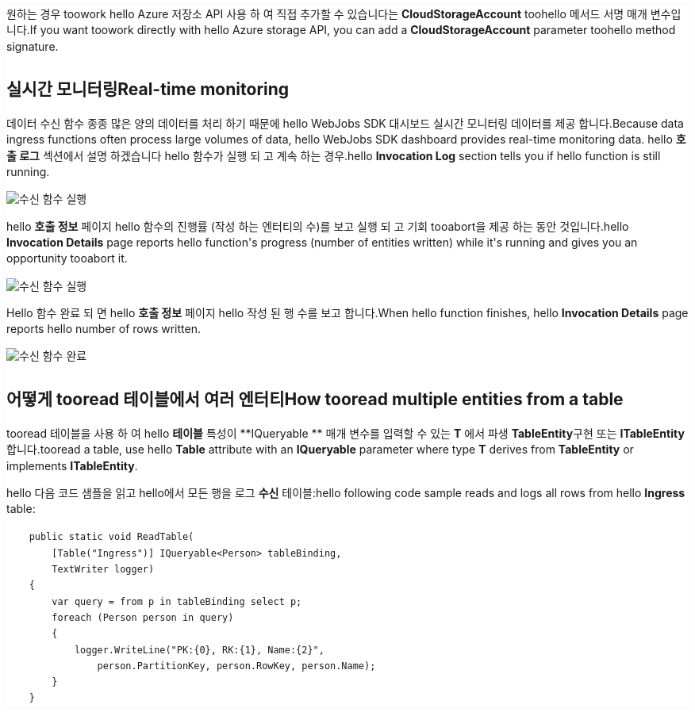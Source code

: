 <span data-ttu-id="cd606-118">원하는 경우 toowork hello Azure 저장소 API 사용 하 여 직접 추가할 수 있습니다는 **CloudStorageAccount** toohello 메서드 서명 매개 변수입니다.</span><span class="sxs-lookup"><span data-stu-id="cd606-118">If you want toowork directly with hello Azure storage API, you can add a **CloudStorageAccount** parameter toohello method signature.</span></span>

## <a name="real-time-monitoring"></a><span data-ttu-id="cd606-119">실시간 모니터링</span><span class="sxs-lookup"><span data-stu-id="cd606-119">Real-time monitoring</span></span>
<span data-ttu-id="cd606-120">데이터 수신 함수 종종 많은 양의 데이터를 처리 하기 때문에 hello WebJobs SDK 대시보드 실시간 모니터링 데이터를 제공 합니다.</span><span class="sxs-lookup"><span data-stu-id="cd606-120">Because data ingress functions often process large volumes of data, hello WebJobs SDK dashboard provides real-time monitoring data.</span></span> <span data-ttu-id="cd606-121">hello **호출 로그** 섹션에서 설명 하겠습니다 hello 함수가 실행 되 고 계속 하는 경우.</span><span class="sxs-lookup"><span data-stu-id="cd606-121">hello **Invocation Log** section tells you if hello function is still running.</span></span>

![수신 함수 실행](./media/vs-storage-webjobs-getting-started-tables/ingressrunning.png)

<span data-ttu-id="cd606-123">hello **호출 정보** 페이지 hello 함수의 진행률 (작성 하는 엔터티의 수)를 보고 실행 되 고 기회 tooabort을 제공 하는 동안 것입니다.</span><span class="sxs-lookup"><span data-stu-id="cd606-123">hello **Invocation Details** page reports hello function's progress (number of entities written) while it's running and gives you an opportunity tooabort it.</span></span>

![수신 함수 실행](./media/vs-storage-webjobs-getting-started-tables/ingressprogress.png)

<span data-ttu-id="cd606-125">Hello 함수 완료 되 면 hello **호출 정보** 페이지 hello 작성 된 행 수를 보고 합니다.</span><span class="sxs-lookup"><span data-stu-id="cd606-125">When hello function finishes, hello **Invocation Details** page reports hello number of rows written.</span></span>

![수신 함수 완료](./media/vs-storage-webjobs-getting-started-tables/ingresssuccess.png)

## <a name="how-tooread-multiple-entities-from-a-table"></a><span data-ttu-id="cd606-127">어떻게 tooread 테이블에서 여러 엔터티</span><span class="sxs-lookup"><span data-stu-id="cd606-127">How tooread multiple entities from a table</span></span>
<span data-ttu-id="cd606-128">tooread 테이블을 사용 하 여 hello **테이블** 특성이 **IQueryable<T> ** 매개 변수를 입력할 수 있는 **T** 에서 파생 **TableEntity**구현 또는 **ITableEntity**합니다.</span><span class="sxs-lookup"><span data-stu-id="cd606-128">tooread a table, use hello **Table** attribute with an **IQueryable<T>** parameter where type **T** derives from **TableEntity** or implements **ITableEntity**.</span></span>

<span data-ttu-id="cd606-129">hello 다음 코드 샘플을 읽고 hello에서 모든 행을 로그 **수신** 테이블:</span><span class="sxs-lookup"><span data-stu-id="cd606-129">hello following code sample reads and logs all rows from hello **Ingress** table:</span></span>

        public static void ReadTable(
            [Table("Ingress")] IQueryable<Person> tableBinding,
            TextWriter logger)
        {
            var query = from p in tableBinding select p;
            foreach (Person person in query)
            {
                logger.WriteLine("PK:{0}, RK:{1}, Name:{2}",
                    person.PartitionKey, person.RowKey, person.Name);
            }
        }
